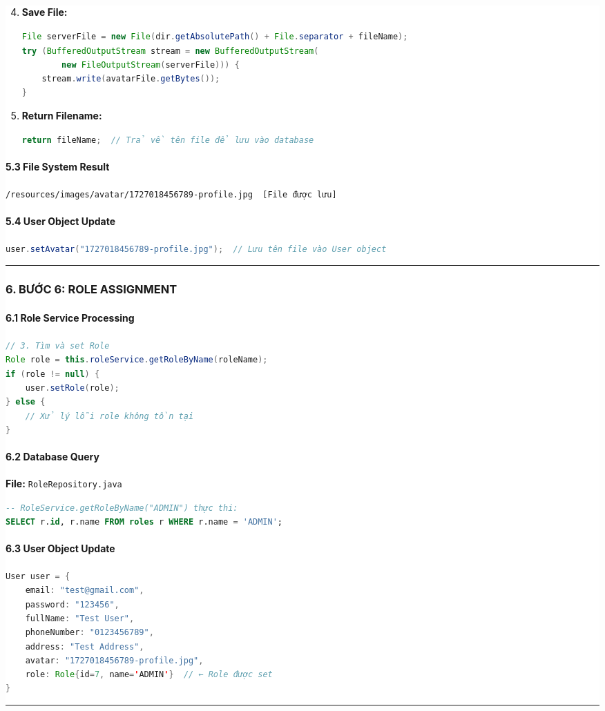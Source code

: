 4. **Save File:**
   ```java
   File serverFile = new File(dir.getAbsolutePath() + File.separator + fileName);
   try (BufferedOutputStream stream = new BufferedOutputStream(
           new FileOutputStream(serverFile))) {
       stream.write(avatarFile.getBytes());
   }
   ```

5. **Return Filename:**
   ```java
   return fileName;  // Trả về tên file để lưu vào database
   ```

#### **5.3 File System Result**
```
/resources/images/avatar/1727018456789-profile.jpg  [File được lưu]
```

#### **5.4 User Object Update**
```java
user.setAvatar("1727018456789-profile.jpg");  // Lưu tên file vào User object
```

---

### **6. BƯỚC 6: ROLE ASSIGNMENT**

#### **6.1 Role Service Processing**
```java
// 3. Tìm và set Role
Role role = this.roleService.getRoleByName(roleName);
if (role != null) {
    user.setRole(role);
} else {
    // Xử lý lỗi role không tồn tại
}
```

#### **6.2 Database Query**
**File:** `RoleRepository.java`
```sql
-- RoleService.getRoleByName("ADMIN") thực thi:
SELECT r.id, r.name FROM roles r WHERE r.name = 'ADMIN';
```

#### **6.3 User Object Update**
```java
User user = {
    email: "test@gmail.com",
    password: "123456",
    fullName: "Test User",
    phoneNumber: "0123456789", 
    address: "Test Address",
    avatar: "1727018456789-profile.jpg",
    role: Role{id=7, name='ADMIN'}  // ← Role được set
}
```

---